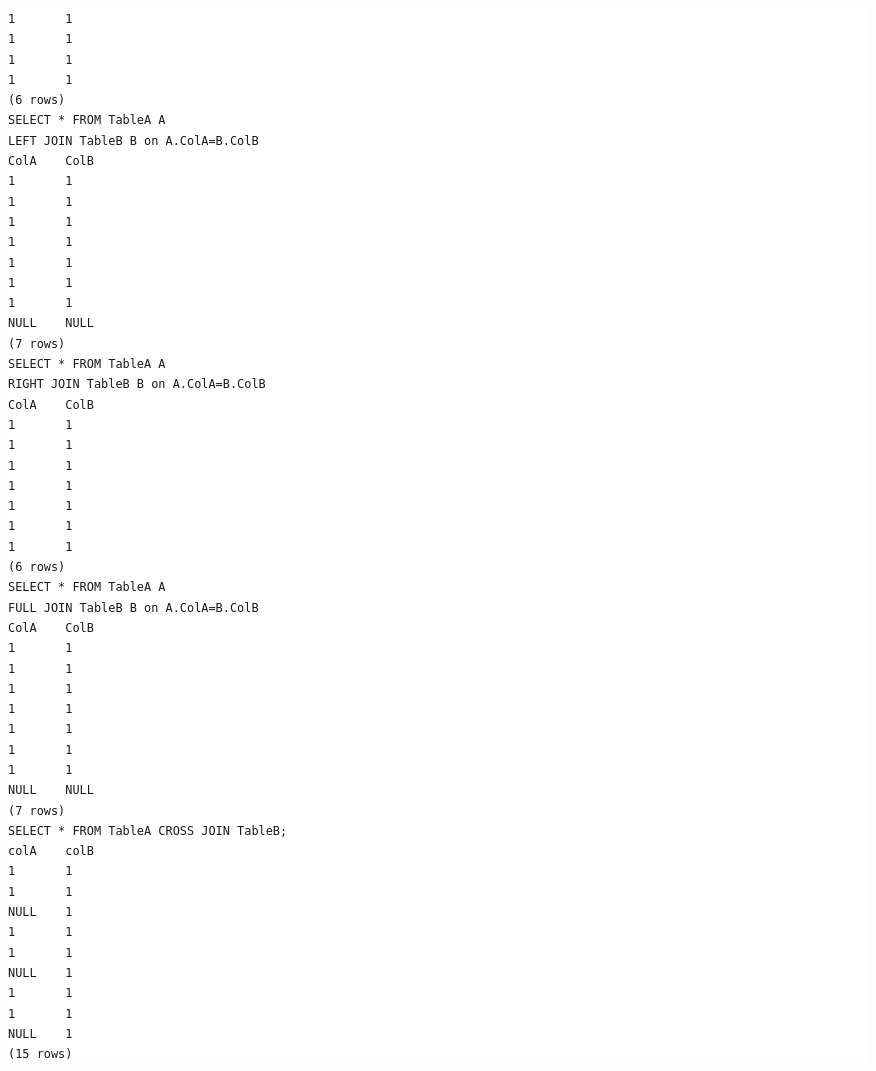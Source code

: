 ```
1		1
1		1
1		1
1		1
(6 rows)
SELECT * FROM TableA A
LEFT JOIN TableB B on A.ColA=B.ColB 
ColA	ColB
1		1
1		1
1		1
1		1
1		1
1		1
1		1
NULL	NULL
(7 rows)
SELECT * FROM TableA A
RIGHT JOIN TableB B on A.ColA=B.ColB 
ColA	ColB
1		1
1		1
1		1
1		1
1		1
1		1
1		1
(6 rows)
SELECT * FROM TableA A
FULL JOIN TableB B on A.ColA=B.ColB 
ColA	ColB
1		1
1		1
1		1
1		1
1		1
1		1
1		1
NULL	NULL
(7 rows)
SELECT * FROM TableA CROSS JOIN TableB;
colA	colB
1		1
1		1
NULL	1
1		1
1		1
NULL	1
1		1
1		1
NULL	1
(15 rows)
```
